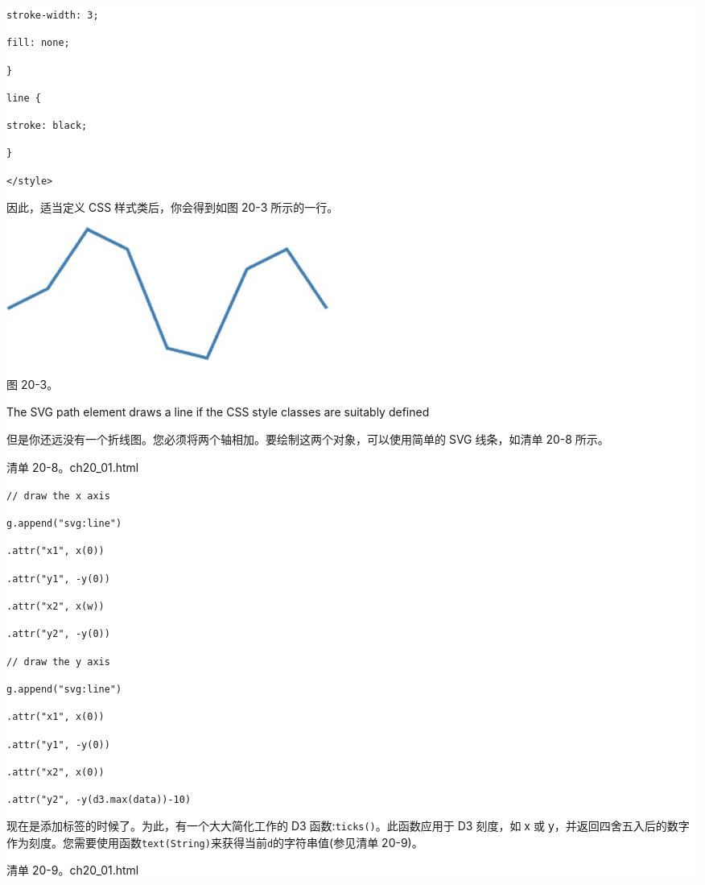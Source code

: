 `stroke-width: 3;`

`fill: none;`

`}`

`line {`

`stroke: black;`

`}`

`</style>`

因此，适当定义 CSS 样式类后，你会得到如图 20-3 所示的一行。

![A978-1-4302-6290-9_20_Fig3_HTML.jpg](img/A978-1-4302-6290-9_20_Fig3_HTML.jpg)

图 20-3。

The SVG path element draws a line if the CSS style classes are suitably defined

但是你还远没有一个折线图。您必须将两个轴相加。要绘制这两个对象，可以使用简单的 SVG 线条，如清单 20-8 所示。

清单 20-8。ch20_01.html

`// draw the x axis`

`g.append("svg:line")`

`.attr("x1", x(0))`

`.attr("y1", -y(0))`

`.attr("x2", x(w))`

`.attr("y2", -y(0))`

`// draw the y axis`

`g.append("svg:line")`

`.attr("x1", x(0))`

`.attr("y1", -y(0))`

`.attr("x2", x(0))`

`.attr("y2", -y(d3.max(data))-10)`

现在是添加标签的时候了。为此，有一个大大简化工作的 D3 函数:`ticks()`。此函数应用于 D3 刻度，如 x 或 y，并返回四舍五入后的数字作为刻度。您需要使用函数`text(String)`来获得当前`d`的字符串值(参见清单 20-9)。

清单 20-9。ch20_01.html
